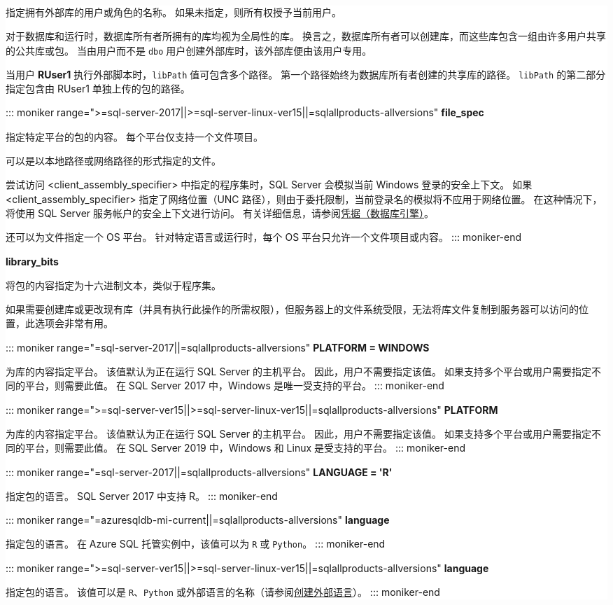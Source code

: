 指定拥有外部库的用户或角色的名称。 如果未指定，则所有权授予当前用户。

对于数据库和运行时，数据库所有者所拥有的库均视为全局性的库。 换言之，数据库所有者可以创建库，而这些库包含一组由许多用户共享的公共库或包。 当由用户而不是 `dbo` 用户创建外部库时，该外部库便由该用户专用。

当用户 **RUser1** 执行外部脚本时，`libPath` 值可包含多个路径。 第一个路径始终为数据库所有者创建的共享库的路径。 `libPath` 的第二部分指定包含由 RUser1 单独上传的包的路径。

::: moniker range=">=sql-server-2017||>=sql-server-linux-ver15||=sqlallproducts-allversions"
**file_spec**

指定特定平台的包的内容。 每个平台仅支持一个文件项目。

可以是以本地路径或网络路径的形式指定的文件。

尝试访问 <client_assembly_specifier> 中指定的程序集时，SQL Server 会模拟当前 Windows 登录的安全上下文。 如果 <client_assembly_specifier> 指定了网络位置（UNC 路径），则由于委托限制，当前登录名的模拟将不应用于网络位置。 在这种情况下，将使用 SQL Server 服务帐户的安全上下文进行访问。 有关详细信息，请参阅[凭据（数据库引擎）](../../relational-databases/security/authentication-access/credentials-database-engine.md)。

还可以为文件指定一个 OS 平台。 针对特定语言或运行时，每个 OS 平台只允许一个文件项目或内容。
::: moniker-end

**library_bits**

将包的内容指定为十六进制文本，类似于程序集。 

如果需要创建库或更改现有库（并具有执行此操作的所需权限），但服务器上的文件系统受限，无法将库文件复制到服务器可以访问的位置，此选项会非常有用。

::: moniker range="=sql-server-2017||=sqlallproducts-allversions"
**PLATFORM = WINDOWS**

为库的内容指定平台。 该值默认为正在运行 SQL Server 的主机平台。 因此，用户不需要指定该值。 如果支持多个平台或用户需要指定不同的平台，则需要此值。
在 SQL Server 2017 中，Windows 是唯一受支持的平台。
::: moniker-end

::: moniker range=">=sql-server-ver15||>=sql-server-linux-ver15||=sqlallproducts-allversions"
**PLATFORM**

为库的内容指定平台。 该值默认为正在运行 SQL Server 的主机平台。 因此，用户不需要指定该值。 如果支持多个平台或用户需要指定不同的平台，则需要此值。
在 SQL Server 2019 中，Windows 和 Linux 是受支持的平台。
::: moniker-end

::: moniker range="=sql-server-2017||=sqlallproducts-allversions"
**LANGUAGE = 'R'**

指定包的语言。 SQL Server 2017 中支持 R。
::: moniker-end

::: moniker range="=azuresqldb-mi-current||=sqlallproducts-allversions"
**language**

指定包的语言。 在 Azure SQL 托管实例中，该值可以为 `R` 或 `Python`。
::: moniker-end

::: moniker range=">=sql-server-ver15||>=sql-server-linux-ver15||=sqlallproducts-allversions"
**language**

指定包的语言。 该值可以是 `R`、`Python` 或外部语言的名称（请参阅[创建外部语言](create-external-language-transact-sql.md)）。
::: moniker-end
